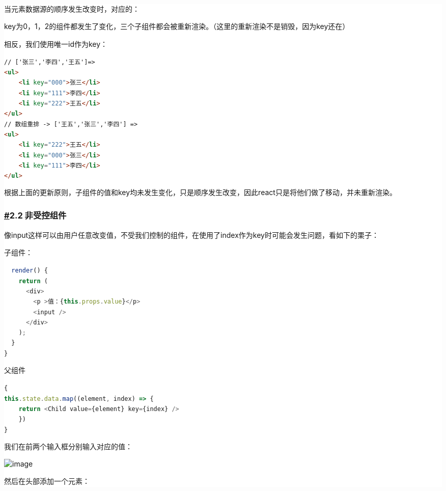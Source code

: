 当元素数据源的顺序发生改变时，对应的：

key为0，1，2的组件都发生了变化，三个子组件都会被重新渲染。（这里的重新渲染不是销毁，因为key还在）

相反，我们使用唯一id作为key：

```html
// ['张三','李四','王五']=>
<ul>
    <li key="000">张三</li>
    <li key="111">李四</li>
    <li key="222">王五</li>
</ul>
// 数组重排 -> ['王五','张三','李四'] =>
<ul>
    <li key="222">王五</li>
    <li key="000">张三</li>
    <li key="111">李四</li>
</ul>
```

根据上面的更新原则，子组件的值和key均未发生变化，只是顺序发生改变，因此react只是将他们做了移动，并未重新渲染。

### [#](http://www.conardli.top/blog/article/React深入系列/React中key的正确使用方式.html#_2-2-非受控组件)2.2 非受控组件

像input这样可以由用户任意改变值，不受我们控制的组件，在使用了index作为key时可能会发生问题，看如下的栗子：

子组件：

```js
  render() {
    return (
      <div>
        <p >值：{this.props.value}</p>
        <input />
      </div>
    );
  }
}
```

父组件

```js
{
this.state.data.map((element, index) => {
    return <Child value={element} key={index} />
    })
}
```

我们在前两个输入框分别输入对应的值：

![image](https://lsqimg-1257917459.cos-website.ap-beijing.myqcloud.com/key2.png)

然后在头部添加一个元素：
